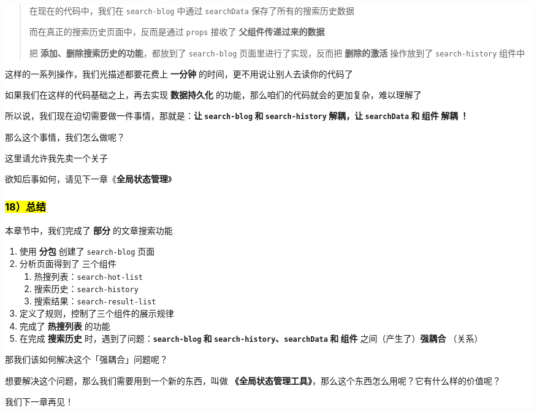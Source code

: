 > 在现在的代码中，我们在 `search-blog` 中通过 `searchData` 保存了所有的搜索历史数据
>
> 而在真正的搜索历史页面中，反而是通过 `props` 接收了 **父组件传递过来的数据**
>
> 把 **添加、删除搜索历史的功能**，都放到了 `search-blog` 页面里进行了实现，反而把 **删除的激活** 操作放到了 `search-history` 组件中

这样的一系列操作，我们光描述都要花费上 **一分钟** 的时间，更不用说让别人去读你的代码了

如果我们在这样的代码基础之上，再去实现 **数据持久化** 的功能，那么咱们的代码就会的更加复杂，难以理解了

所以说，我们现在迫切需要做一件事情，那就是：**让 `search-blog` 和 `search-history` 解耦，让 `searchData` 和 组件 解耦 ！**

那么这个事情，我们怎么做呢？

这里请允许我先卖一个关子

欲知后事如何，请见下一章《**全局状态管理**》

### <mark>18）总结</mark>

本章节中，我们完成了 **部分** 的文章搜索功能

1. 使用 **分包** 创建了 `search-blog` 页面
2. 分析页面得到了 三个组件
   1. 热搜列表：`search-hot-list`
   2. 搜索历史：`search-history`
   3. 搜索结果：`search-result-list`
3. 定义了规则，控制了三个组件的展示规律
4. 完成了 **热搜列表** 的功能
5. 在完成 **搜索历史** 时，遇到了问题：**`search-blog` 和 `search-history`、`searchData` 和 组件** 之间（产生了）**强耦合** （关系）

那我们该如何解决这个「强耦合」问题呢？

想要解决这个问题，那么我们需要用到一个新的东西，叫做 **《全局状态管理工具》**，那么这个东西怎么用呢？它有什么样的价值呢？ 

我们下一章再见！